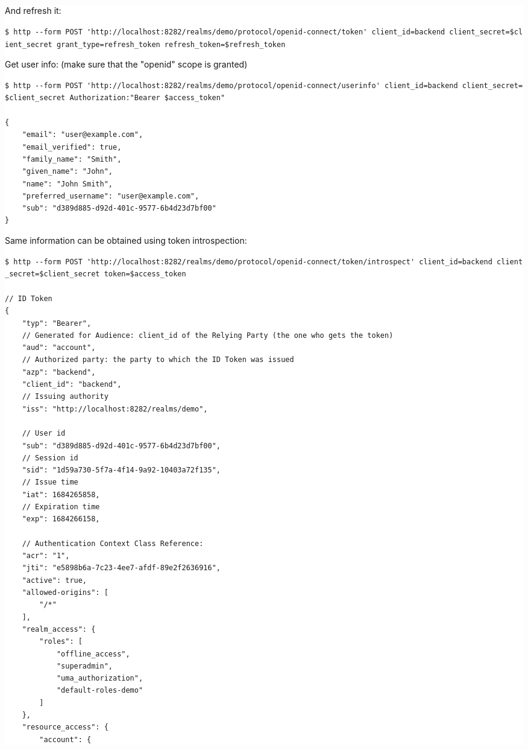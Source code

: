 And refresh it:

```console
$ http --form POST 'http://localhost:8282/realms/demo/protocol/openid-connect/token' client_id=backend client_secret=$client_secret grant_type=refresh_token refresh_token=$refresh_token
```

Get user info: (make sure that the "openid" scope is granted)

```console
$ http --form POST 'http://localhost:8282/realms/demo/protocol/openid-connect/userinfo' client_id=backend client_secret=$client_secret Authorization:"Bearer $access_token"

{
    "email": "user@example.com",
    "email_verified": true,
    "family_name": "Smith",
    "given_name": "John",
    "name": "John Smith",
    "preferred_username": "user@example.com",
    "sub": "d389d885-d92d-401c-9577-6b4d23d7bf00"
}
```

Same information can be obtained using token introspection:

```console
$ http --form POST 'http://localhost:8282/realms/demo/protocol/openid-connect/token/introspect' client_id=backend client_secret=$client_secret token=$access_token

// ID Token
{
    "typ": "Bearer",
    // Generated for Audience: client_id of the Relying Party (the one who gets the token)
    "aud": "account",
    // Authorized party: the party to which the ID Token was issued
    "azp": "backend",
    "client_id": "backend",
    // Issuing authority
    "iss": "http://localhost:8282/realms/demo",

    // User id
    "sub": "d389d885-d92d-401c-9577-6b4d23d7bf00",
    // Session id
    "sid": "1d59a730-5f7a-4f14-9a92-10403a72f135",
    // Issue time
    "iat": 1684265858,
    // Expiration time
    "exp": 1684266158,

    // Authentication Context Class Reference:
    "acr": "1",
    "jti": "e5898b6a-7c23-4ee7-afdf-89e2f2636916",
    "active": true,
    "allowed-origins": [
        "/*"
    ],
    "realm_access": {
        "roles": [
            "offline_access",
            "superadmin",
            "uma_authorization",
            "default-roles-demo"
        ]
    },
    "resource_access": {
        "account": {
```